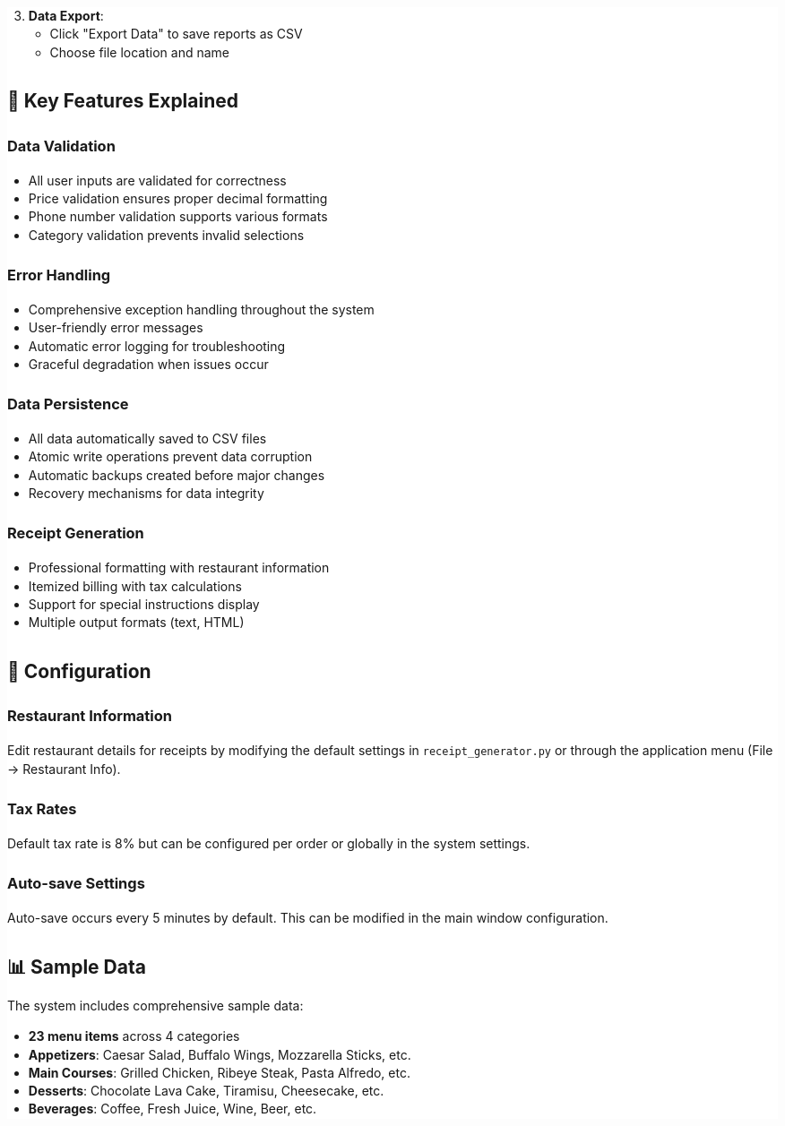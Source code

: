 3. **Data Export**:
   - Click "Export Data" to save reports as CSV
   - Choose file location and name

## 🎯 Key Features Explained

### Data Validation
- All user inputs are validated for correctness
- Price validation ensures proper decimal formatting
- Phone number validation supports various formats
- Category validation prevents invalid selections

### Error Handling
- Comprehensive exception handling throughout the system
- User-friendly error messages
- Automatic error logging for troubleshooting
- Graceful degradation when issues occur

### Data Persistence
- All data automatically saved to CSV files
- Atomic write operations prevent data corruption
- Automatic backups created before major changes
- Recovery mechanisms for data integrity

### Receipt Generation
- Professional formatting with restaurant information
- Itemized billing with tax calculations
- Support for special instructions display
- Multiple output formats (text, HTML)

## 🔧 Configuration

### Restaurant Information
Edit restaurant details for receipts by modifying the default settings in `receipt_generator.py` or through the application menu (File → Restaurant Info).

### Tax Rates
Default tax rate is 8% but can be configured per order or globally in the system settings.

### Auto-save Settings
Auto-save occurs every 5 minutes by default. This can be modified in the main window configuration.

## 📊 Sample Data

The system includes comprehensive sample data:
- **23 menu items** across 4 categories
- **Appetizers**: Caesar Salad, Buffalo Wings, Mozzarella Sticks, etc.
- **Main Courses**: Grilled Chicken, Ribeye Steak, Pasta Alfredo, etc.
- **Desserts**: Chocolate Lava Cake, Tiramisu, Cheesecake, etc.
- **Beverages**: Coffee, Fresh Juice, Wine, Beer, etc.
